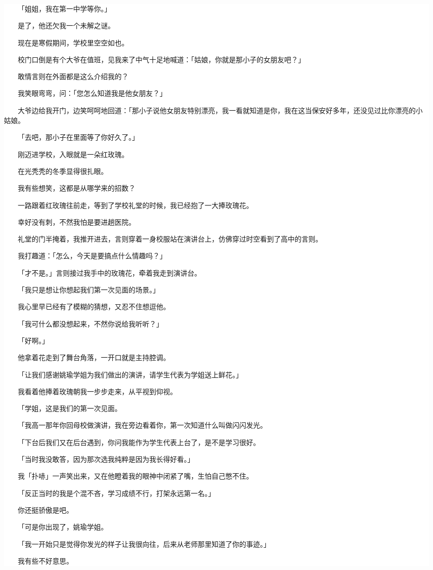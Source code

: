 &emsp;&emsp;「姐姐，我在第一中学等你。」  
  
&emsp;&emsp;是了，他还欠我一个未解之谜。  
  
&emsp;&emsp;现在是寒假期间，学校里空空如也。  
  
&emsp;&emsp;校门口倒是有个大爷在值班，见我来了中气十足地喊道：「姑娘，你就是那小子的女朋友吧？」  
  
&emsp;&emsp;敢情言则在外面都是这么介绍我的？  
  
&emsp;&emsp;我笑眼弯弯，问：「您怎么知道我是他女朋友？」  
  
&emsp;&emsp;大爷边给我开门，边笑呵呵地回道：「那小子说他女朋友特别漂亮，我一看就知道是你，我在这当保安好多年，还没见过比你漂亮的小姑娘。  
  
&emsp;&emsp;「去吧，那小子在里面等了你好久了。」  
  
&emsp;&emsp;刚迈进学校，入眼就是一朵红玫瑰。  
  
&emsp;&emsp;在光秃秃的冬季显得很扎眼。  
  
&emsp;&emsp;我有些想笑，这都是从哪学来的招数？  
  
&emsp;&emsp;一路跟着红玫瑰往前走，等到了学校礼堂的时候，我已经抱了一大捧玫瑰花。  
  
&emsp;&emsp;幸好没有刺，不然我怕是要进趟医院。  
  
&emsp;&emsp;礼堂的门半掩着，我推开进去，言则穿着一身校服站在演讲台上，仿佛穿过时空看到了高中的言则。  
  
&emsp;&emsp;我打趣道：「怎么，今天是要搞点什么情趣吗？」  
  
&emsp;&emsp;「才不是。」言则接过我手中的玫瑰花，牵着我走到演讲台。  
  
&emsp;&emsp;「我只是想让你想起我们第一次见面的场景。」  
  
&emsp;&emsp;我心里早已经有了模糊的猜想，又忍不住想逗他。  
  
&emsp;&emsp;「我可什么都没想起来，不然你说给我听听？」  
  
&emsp;&emsp;「好啊。」  
  
&emsp;&emsp;他拿着花走到了舞台角落，一开口就是主持腔调。  
  
&emsp;&emsp;「让我们感谢姚瑜学姐为我们做出的演讲，请学生代表为学姐送上鲜花。」  
  
&emsp;&emsp;我看着他捧着玫瑰朝我一步步走来，从平视到仰视。  
  
&emsp;&emsp;「学姐，这是我们的第一次见面。  
  
&emsp;&emsp;「我高一那年你回母校做演讲，我在旁边看着你，第一次知道什么叫做闪闪发光。  
  
&emsp;&emsp;「下台后我们又在后台遇到，你问我能作为学生代表上台了，是不是学习很好。  
  
&emsp;&emsp;「当时我没敢答，因为那次选我纯粹是因为我长得好看。」  
  
&emsp;&emsp;我「扑哧」一声笑出来，又在他瞪着我的眼神中闭紧了嘴，生怕自己憋不住。  
  
&emsp;&emsp;「反正当时的我是个混不吝，学习成绩不行，打架永远第一名。」  
  
&emsp;&emsp;你还挺骄傲是吧。  
  
&emsp;&emsp;「可是你出现了，姚瑜学姐。  
  
&emsp;&emsp;「我一开始只是觉得你发光的样子让我很向往，后来从老师那里知道了你的事迹。」  
  
&emsp;&emsp;我有些不好意思。  
  